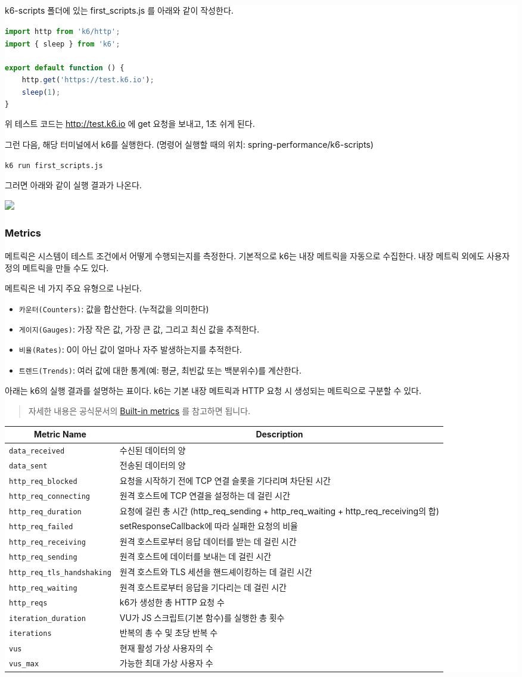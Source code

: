 k6-scripts 폴더에 있는 first_scripts.js 를 아래와 같이 작성한다.

```js
import http from 'k6/http';
import { sleep } from 'k6';

export default function () {
    http.get('https://test.k6.io');
    sleep(1);
}
```

위 테스트 코드는 http://test.k6.io 에 get 요청을 보내고, 1초 쉬게 된다.

그런 다음, 해당 터미널에서 k6를 실행한다. (명령어 실행할 때의 위치: spring-performance/k6-scripts)

```bash
k6 run first_scripts.js
```

그러면 아래와 같이 실행 결과가 나온다.

![](/assets/img/technology/technology_k6_result.png)

### Metrics

메트릭은 시스템이 테스트 조건에서 어떻게 수행되는지를 측정한다. 기본적으로 k6는 내장 메트릭을 자동으로 수집한다. 내장 메트릭 외에도 사용자 정의 메트릭을 만들 수도 있다.

메트릭은 네 가지 주요 유형으로 나뉜다.

* `카운터(Counters)`: 값을 합산한다. (누적값을 의미한다)

* `게이지(Gauges)`: 가장 작은 값, 가장 큰 값, 그리고 최신 값을 추적한다.

* `비율(Rates)`: 0이 아닌 값이 얼마나 자주 발생하는지를 추적한다.

* `트렌드(Trends)`: 여러 값에 대한 통계(예: 평균, 최빈값 또는 백분위수)를 계산한다.

아래는 k6의 실행 결과를 설명하는 표이다. k6는 기본 내장 메트릭과 HTTP 요청 시 생성되는 메트릭으로 구분할 수 있다.

> 자세한 내용은 공식문서의 [Built-in metrics](https://grafana.com/docs/k6/latest/using-k6/metrics/reference/#built-in-metrics) 를 참고하면 됩니다.

| Metric Name                | Description                                                                         |
| -------------------------- | ----------------------------------------------------------------------------------- |
| `data_received`            | 수신된 데이터의 양                                                                  |
| `data_sent`                | 전송된 데이터의 양                                                                  |
| `http_req_blocked`         | 요청을 시작하기 전에 TCP 연결 슬롯을 기다리며 차단된 시간                           |
| `http_req_connecting`      | 원격 호스트에 TCP 연결을 설정하는 데 걸린 시간                                      |
| `http_req_duration`        | 요청에 걸린 총 시간 (http_req_sending + http_req_waiting + http_req_receiving의 합) |
| `http_req_failed`          | setResponseCallback에 따라 실패한 요청의 비율                                       |
| `http_req_receiving`       | 원격 호스트로부터 응답 데이터를 받는 데 걸린 시간                                   |
| `http_req_sending`         | 원격 호스트에 데이터를 보내는 데 걸린 시간                                          |
| `http_req_tls_handshaking` | 원격 호스트와 TLS 세션을 핸드셰이킹하는 데 걸린 시간                                |
| `http_req_waiting`         | 원격 호스트로부터 응답을 기다리는 데 걸린 시간                                      |
| `http_reqs`                | k6가 생성한 총 HTTP 요청 수                                                         |
| `iteration_duration`       | VU가 JS 스크립트(기본 함수)를 실행한 총 횟수                                        |
| `iterations`               | 반복의 총 수 및 초당 반복 수                                                        |
| `vus`                      | 현재 활성 가상 사용자의 수                                                          |
| `vus_max`                  | 가능한 최대 가상 사용자 수                                                          |